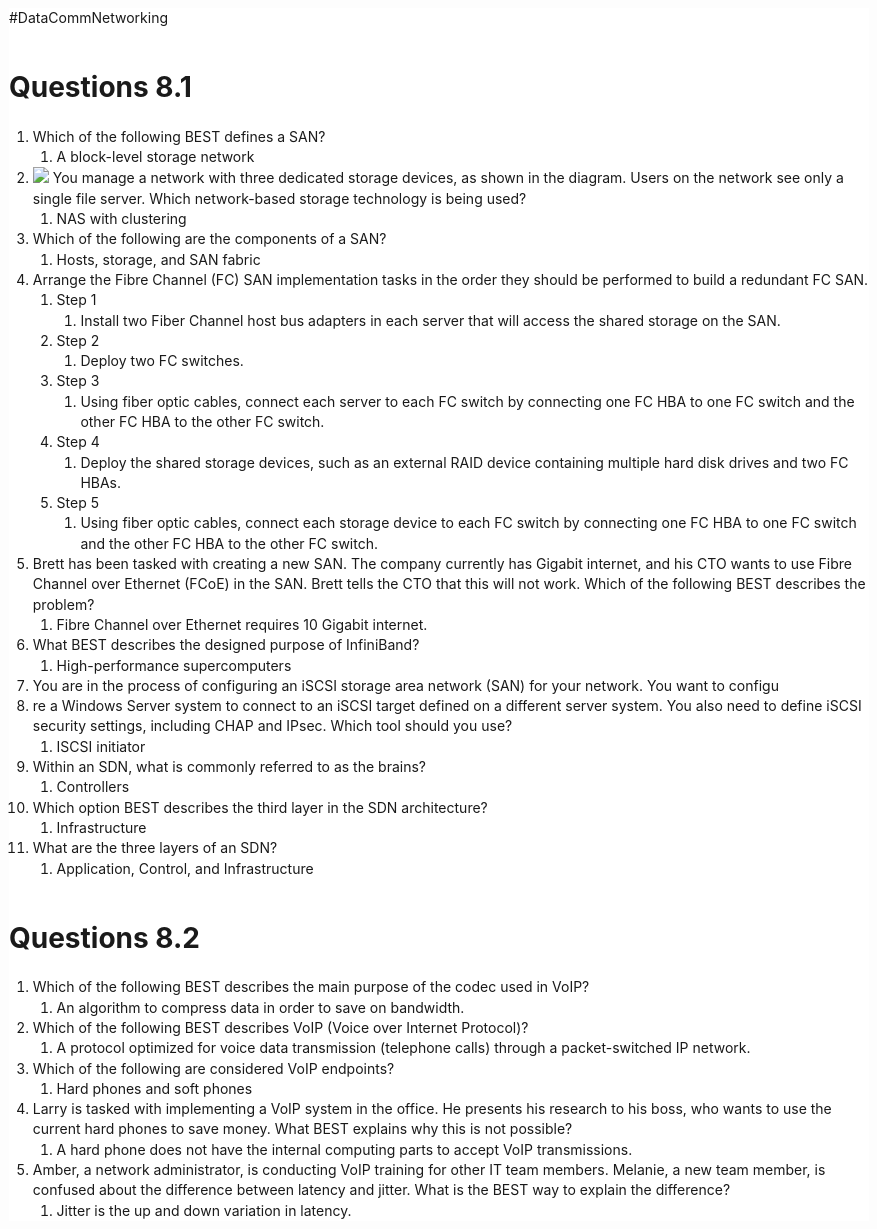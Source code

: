 #DataCommNetworking
# Questions 8.1
1. Which of the following BEST defines a SAN?
	1. A block-level storage network
2. ![](https://cdn.testout.com/_version_6023/netpro2021v6-en-us/en-us/resources/text/t_san_np6/q_san_cluster_np6.png) You manage a network with three dedicated storage devices, as shown in the diagram. Users on the network see only a single file server. Which network-based storage technology is being used?
	1. NAS with clustering
3. Which of the following are the components of a SAN?
	1. Hosts, storage, and SAN fabric
4. Arrange the Fibre Channel (FC) SAN implementation tasks in the order they should be performed to build a redundant FC SAN.
	1. Step 1
		1. Install two Fiber Channel host bus adapters in each server that will access the shared storage on the SAN.
	2. Step 2
		1. Deploy two FC switches.
	3. Step 3
		1. Using fiber optic cables, connect each server to each FC switch by connecting one FC HBA to one FC switch and the other FC HBA to the other FC switch.
	4. Step 4
		1. Deploy the shared storage devices, such as an external RAID device containing multiple hard disk drives and two FC HBAs.
	5. Step 5
		1. Using fiber optic cables, connect each storage device to each FC switch by connecting one FC HBA to one FC switch and the other FC HBA to the other FC switch.
5. Brett has been tasked with creating a new SAN. The company currently has Gigabit internet, and his CTO wants to use Fibre Channel over Ethernet (FCoE) in the SAN. Brett tells the CTO that this will not work. Which of the following BEST describes the problem?
	1. Fibre Channel over Ethernet requires 10 Gigabit internet.
6. What BEST describes the designed purpose of InfiniBand?
	1. High-performance supercomputers
7. You are in the process of configuring an iSCSI storage area network (SAN) for your network. You want to configu
8. re a Windows Server system to connect to an iSCSI target defined on a different server system. You also need to define iSCSI security settings, including CHAP and IPsec. Which tool should you use?
	1. ISCSI initiator
9. Within an SDN, what is commonly referred to as the brains?
	1. Controllers
10. Which option BEST describes the third layer in the SDN architecture?
	1. Infrastructure
11. What are the three layers of an SDN?
	1. Application, Control, and Infrastructure

# Questions 8.2
1. Which of the following BEST describes the main purpose of the codec used in VoIP?
	1. An algorithm to compress data in order to save on bandwidth.
2. Which of the following BEST describes VoIP (Voice over Internet Protocol)?
	1. A protocol optimized for voice data transmission (telephone calls) through a packet-switched IP network.
3. Which of the following are considered VoIP endpoints?
	1. Hard phones and soft phones
4. Larry is tasked with implementing a VoIP system in the office. He presents his research to his boss, who wants to use the current hard phones to save money. What BEST explains why this is not possible?
	1. A hard phone does not have the internal computing parts to accept VoIP transmissions.
5. Amber, a network administrator, is conducting VoIP training for other IT team members. Melanie, a new team member, is confused about the difference between latency and jitter. What is the BEST way to explain the difference?
	1. Jitter is the up and down variation in latency.